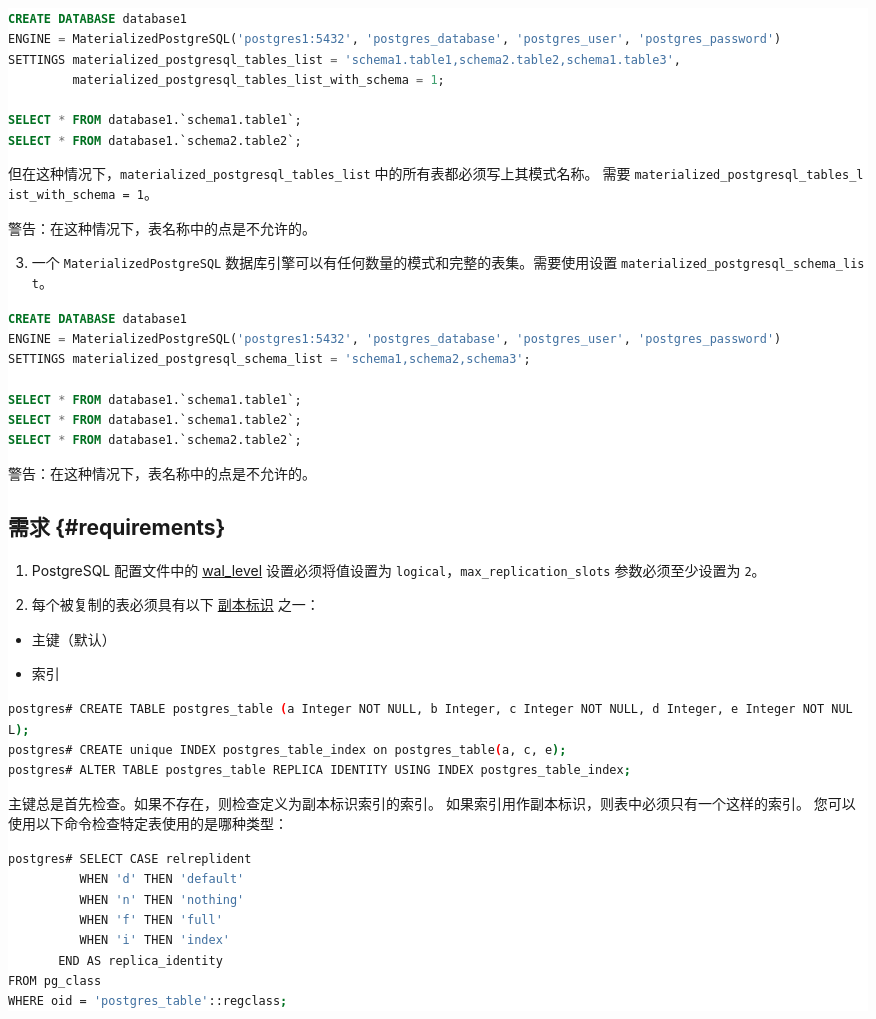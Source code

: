 ```sql
CREATE DATABASE database1
ENGINE = MaterializedPostgreSQL('postgres1:5432', 'postgres_database', 'postgres_user', 'postgres_password')
SETTINGS materialized_postgresql_tables_list = 'schema1.table1,schema2.table2,schema1.table3',
         materialized_postgresql_tables_list_with_schema = 1;

SELECT * FROM database1.`schema1.table1`;
SELECT * FROM database1.`schema2.table2`;
```

但在这种情况下，`materialized_postgresql_tables_list` 中的所有表都必须写上其模式名称。
需要 `materialized_postgresql_tables_list_with_schema = 1`。

警告：在这种情况下，表名称中的点是不允许的。

3. 一个 `MaterializedPostgreSQL` 数据库引擎可以有任何数量的模式和完整的表集。需要使用设置 `materialized_postgresql_schema_list`。

```sql
CREATE DATABASE database1
ENGINE = MaterializedPostgreSQL('postgres1:5432', 'postgres_database', 'postgres_user', 'postgres_password')
SETTINGS materialized_postgresql_schema_list = 'schema1,schema2,schema3';

SELECT * FROM database1.`schema1.table1`;
SELECT * FROM database1.`schema1.table2`;
SELECT * FROM database1.`schema2.table2`;
```

警告：在这种情况下，表名称中的点是不允许的。

## 需求 {#requirements}

1. PostgreSQL 配置文件中的 [wal_level](https://www.postgresql.org/docs/current/runtime-config-wal.html) 设置必须将值设置为 `logical`，`max_replication_slots` 参数必须至少设置为 `2`。

2. 每个被复制的表必须具有以下 [副本标识](https://www.postgresql.org/docs/10/sql-altertable.html#SQL-CREATETABLE-REPLICA-IDENTITY) 之一：

- 主键（默认）

- 索引

```bash
postgres# CREATE TABLE postgres_table (a Integer NOT NULL, b Integer, c Integer NOT NULL, d Integer, e Integer NOT NULL);
postgres# CREATE unique INDEX postgres_table_index on postgres_table(a, c, e);
postgres# ALTER TABLE postgres_table REPLICA IDENTITY USING INDEX postgres_table_index;
```

主键总是首先检查。如果不存在，则检查定义为副本标识索引的索引。
如果索引用作副本标识，则表中必须只有一个这样的索引。
您可以使用以下命令检查特定表使用的是哪种类型：

```bash
postgres# SELECT CASE relreplident
          WHEN 'd' THEN 'default'
          WHEN 'n' THEN 'nothing'
          WHEN 'f' THEN 'full'
          WHEN 'i' THEN 'index'
       END AS replica_identity
FROM pg_class
WHERE oid = 'postgres_table'::regclass;
```
